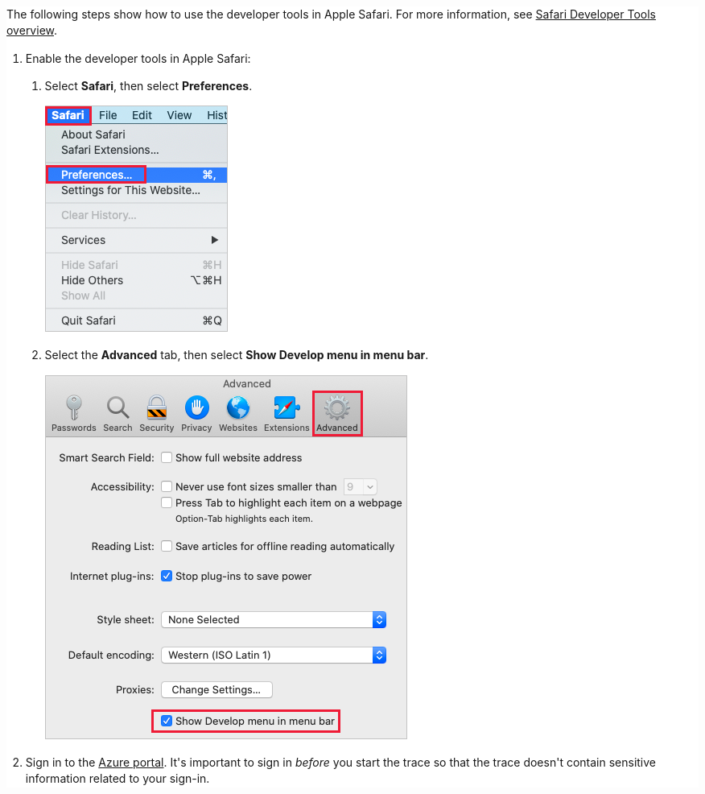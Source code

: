 The following steps show how to use the developer tools in Apple Safari. For more information, see [Safari Developer Tools overview](https://support.apple.com/guide/safari-developer/safari-developer-tools-overview-dev073038698/11.0/mac).

1. Enable the developer tools in Apple Safari:

    1. Select **Safari**, then select **Preferences**.

        ![Screenshot of Safari preferences](media/capture-browser-trace/safari-preferences.png)

    1. Select the **Advanced** tab, then select **Show Develop menu in menu bar**.

        ![Screenshot of Safari advanced preferences](media/capture-browser-trace/safari-show-develop-menu.png)

1. Sign in to the [Azure portal](https://portal.azure.com). It's important to sign in _before_ you start the trace so that the trace doesn't contain sensitive information related to your sign-in. 
